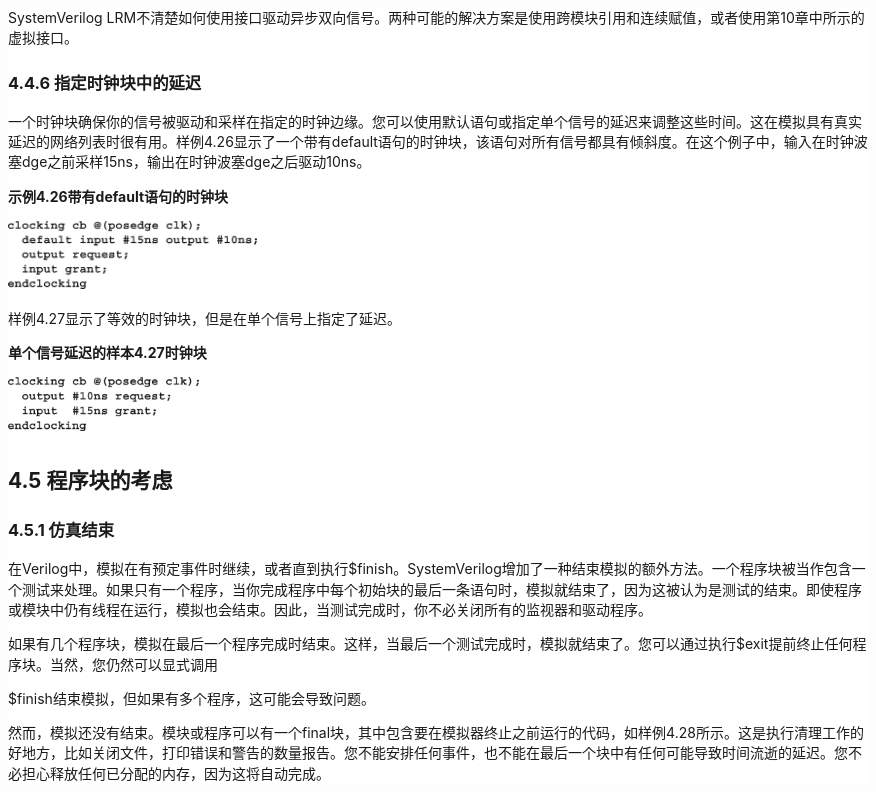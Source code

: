 SystemVerilog LRM不清楚如何使用接口驱动异步双向信号。两种可能的解决方案是使用跨模块引用和连续赋值，或者使用第10章中所示的虚拟接口。

### 4.4.6 指定时钟块中的延迟

一个时钟块确保你的信号被驱动和采样在指定的时钟边缘。您可以使用默认语句或指定单个信号的延迟来调整这些时间。这在模拟具有真实延迟的网络列表时很有用。样例4.26显示了一个带有default语句的时钟块，该语句对所有信号都具有倾斜度。在这个例子中，输入在时钟波塞dge之前采样15ns，输出在时钟波塞dge之后驱动10ns。

**示例4.26带有default语句的时钟块**

<img src="..\media\ch4_image44.png" style="width:2.59135in;height:0.715in" />

样例4.27显示了等效的时钟块，但是在单个信号上指定了延迟。

**单个信号延迟的样本4.27时钟块**

<img src="..\media\ch4_image45.png" style="width:1.99301in;height:0.56167in" />

## 4.5 程序块的考虑

### 4.5.1 仿真结束

在Verilog中，模拟在有预定事件时继续，或者直到执行$finish。SystemVerilog增加了一种结束模拟的额外方法。一个程序块被当作包含一个测试来处理。如果只有一个程序，当你完成程序中每个初始块的最后一条语句时，模拟就结束了，因为这被认为是测试的结束。即使程序或模块中仍有线程在运行，模拟也会结束。因此，当测试完成时，你不必关闭所有的监视器和驱动程序。

如果有几个程序块，模拟在最后一个程序完成时结束。这样，当最后一个测试完成时，模拟就结束了。您可以通过执行$exit提前终止任何程序块。当然，您仍然可以显式调用

$finish结束模拟，但如果有多个程序，这可能会导致问题。

然而，模拟还没有结束。模块或程序可以有一个final块，其中包含要在模拟器终止之前运行的代码，如样例4.28所示。这是执行清理工作的好地方，比如关闭文件，打印错误和警告的数量报告。您不能安排任何事件，也不能在最后一个块中有任何可能导致时间流逝的延迟。您不必担心释放任何已分配的内存，因为这将自动完成。

